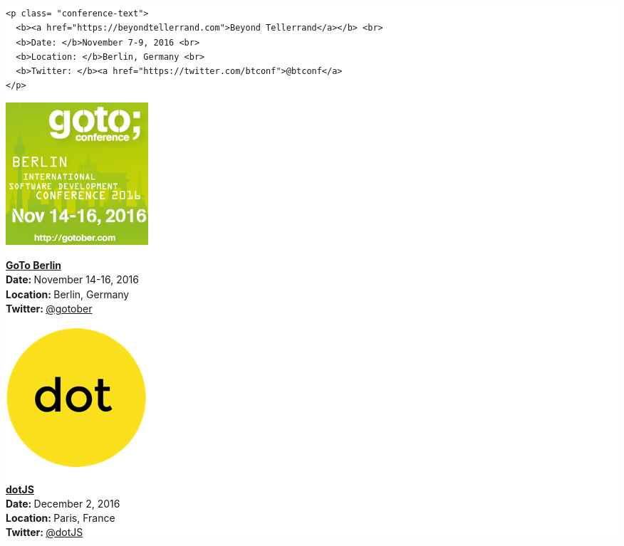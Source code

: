     <p class= "conference-text">
      <b><a href="https://beyondtellerrand.com">Beyond Tellerrand</a></b> <br>
      <b>Date: </b>November 7-9, 2016 <br>
      <b>Location: </b>Berlin, Germany <br>
      <b>Twitter: </b><a href="https://twitter.com/btconf">@btconf</a>
    </p>
  </div>


  <div class="conference-item">
    <p class="conference-logo">
      <a href="https://gotocon.com/berlin-2016/">
      <img src="/img/blog/2016/conferences/goto-berlin-logo.png"></a>
    </p>
    <p class="conference-text">
      <b><a href="https://gotocon.com/berlin-2016/">GoTo Berlin</a></b> <br>
      <b>Date: </b>November 14-16, 2016 <br>
      <b>Location: </b>Berlin, Germany <br>
      <b>Twitter: </b><a href="https://twitter.com/gotober">@gotober</a>
    </p>
  </div>


  <div class="conference-item">
    <p class="conference-logo">
      <a href="http://www.dotjs.io/">
      <img src="/img/blog/2016/conferences/dotjs-logo.png"></a>
    </p>
    <p class="conference-text">
      <b><a href="http://www.dotjs.io/">dotJS</a></b> <br>
      <b>Date: </b>December 2, 2016 <br>
      <b>Location: </b>Paris, France <br>
      <b>Twitter: </b><a href="https://twitter.com/dotJS">@dotJS</a>
    </p>
  </div>
